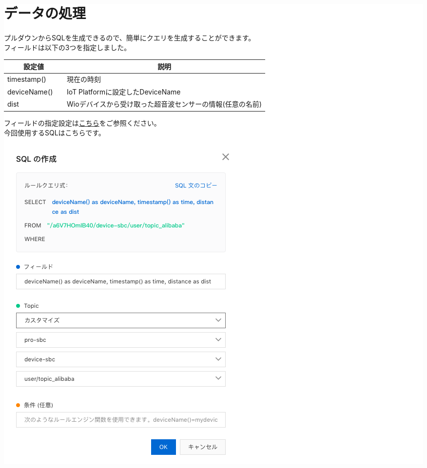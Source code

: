 # データの処理
プルダウンからSQLを生成できるので、簡単にクエリを生成することができます。     
フィールドは以下の3つを指定しました。

|設定値|説明|
|---|---|
|timestamp()　　|現在の時刻|
|deviceName()　|IoT Platformに設定したDeviceName|
|dist　　　　　　|Wioデバイスから受け取った超音波センサーの情報(任意の名前)|

     
フィールドの指定設定は[こちら](https://www.alibabacloud.com/cloud-tech/doc-detail/30555.htm?spm=a2c63.p38356.879954.7.50835acdJT0LNZ#concept-mdn-mss-vdb)をご参照ください。     
今回使用するSQLはこちらです。

![img](https://raw.githubusercontent.com/sbopsv/cloud-tech/master/content/usecase-iot/IoT_Platform_images_26006613530397700/20200309141618.png "img")      
